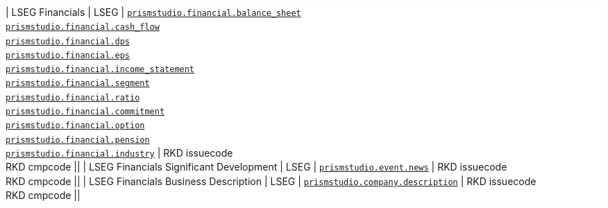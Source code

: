 | LSEG Financials                                          | LSEG    | [`prismstudio.financial.balance_sheet`](<#prismstudio.financial.balance_sheet>) <br> [`prismstudio.financial.cash_flow`](<#prismstudio.financial.cash_flow>) <br> [`prismstudio.financial.dps`](<#prismstudio.financial.dps>) <br> [`prismstudio.financial.eps`](<#prismstudio.financial.eps>) <br> [`prismstudio.financial.income_statement`](<#prismstudio.financial.income_statement>) <br> [`prismstudio.financial.segment`](<#prismstudio.financial.segment>) <br> [`prismstudio.financial.ratio`](<#prismstudio.financial.ratio>) <br> [`prismstudio.financial.commitment`](<#prismstudio.financial.commitment>) <br> [`prismstudio.financial.option`](<#prismstudio.financial.option>) <br> [`prismstudio.financial.pension`](<#prismstudio.financial.pension>) <br> [`prismstudio.financial.industry`](<#prismstudio.financial.industry>)                                                                                                                                                                                                                                                                                                                                                                                                                                                                                                                                                                                 | RKD issuecode <br> RKD cmpcode                                                                                                                                                                                                                        ||
| LSEG Financials Significant Development                  | LSEG    | [`prismstudio.event.news`](<#prismstudio.event.news>)                                                                                                                                                                                                                                                                                                                                                                                                                                                                                                                                                                                                                                                                                                                                                                                                                                                                                                                                                                                                                                                                                                                                                                                                                                                                                                                                                                             | RKD issuecode <br> RKD cmpcode                                                                                                                                                                                                                        ||
| LSEG Financials Business Description                     | LSEG    | [`prismstudio.company.description`](<#prismstudio.company.description>)                                                                                                                                                                                                                                                                                                                                                                                                                                                                                                                                                                                                                                                                                                                                                                                                                                                                                                                                                                                                                                                                                                                                                                                                                                                                                                                                                           | RKD issuecode <br> RKD cmpcode                                                                                                                                                                                                                        ||